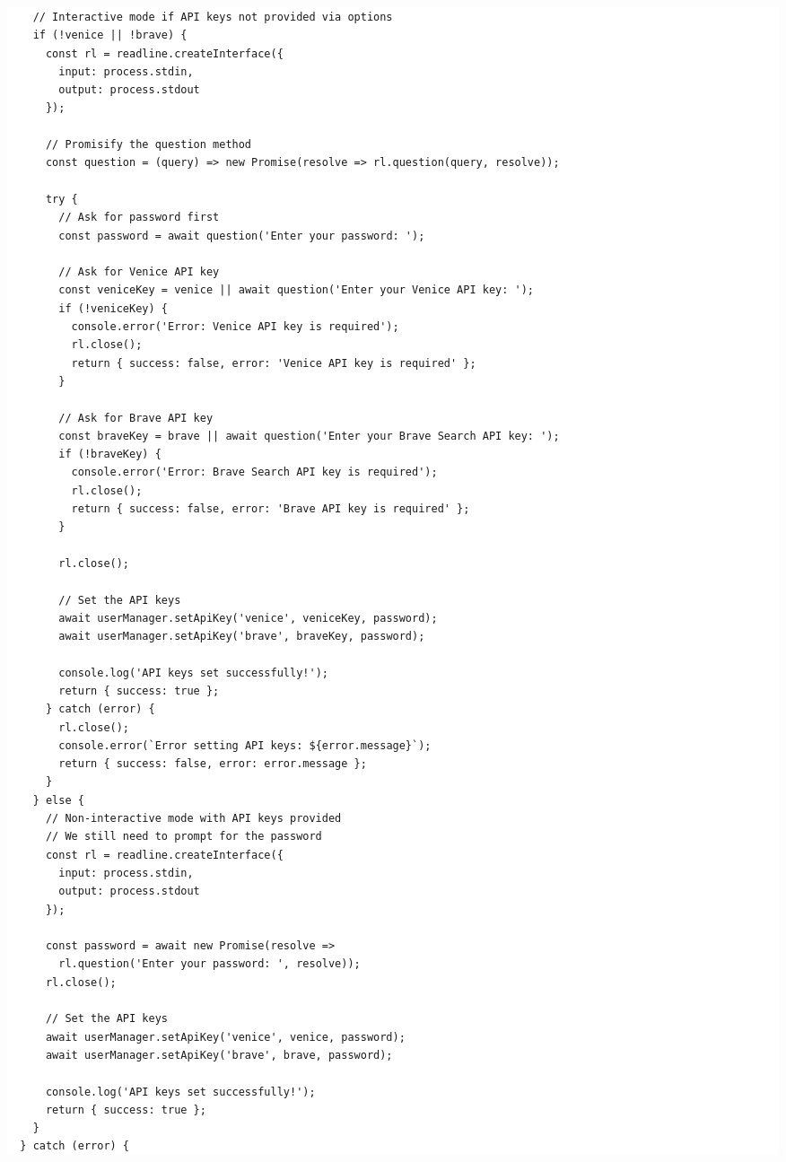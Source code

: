 ```
    // Interactive mode if API keys not provided via options
    if (!venice || !brave) {
      const rl = readline.createInterface({
        input: process.stdin,
        output: process.stdout
      });
      
      // Promisify the question method
      const question = (query) => new Promise(resolve => rl.question(query, resolve));
      
      try {
        // Ask for password first
        const password = await question('Enter your password: ');
        
        // Ask for Venice API key
        const veniceKey = venice || await question('Enter your Venice API key: ');
        if (!veniceKey) {
          console.error('Error: Venice API key is required');
          rl.close();
          return { success: false, error: 'Venice API key is required' };
        }
        
        // Ask for Brave API key
        const braveKey = brave || await question('Enter your Brave Search API key: ');
        if (!braveKey) {
          console.error('Error: Brave Search API key is required');
          rl.close();
          return { success: false, error: 'Brave API key is required' };
        }
        
        rl.close();
        
        // Set the API keys
        await userManager.setApiKey('venice', veniceKey, password);
        await userManager.setApiKey('brave', braveKey, password);
        
        console.log('API keys set successfully!');
        return { success: true };
      } catch (error) {
        rl.close();
        console.error(`Error setting API keys: ${error.message}`);
        return { success: false, error: error.message };
      }
    } else {
      // Non-interactive mode with API keys provided
      // We still need to prompt for the password
      const rl = readline.createInterface({
        input: process.stdin,
        output: process.stdout
      });
      
      const password = await new Promise(resolve => 
        rl.question('Enter your password: ', resolve));
      rl.close();
      
      // Set the API keys
      await userManager.setApiKey('venice', venice, password);
      await userManager.setApiKey('brave', brave, password);
      
      console.log('API keys set successfully!');
      return { success: true };
    }
  } catch (error) {
```